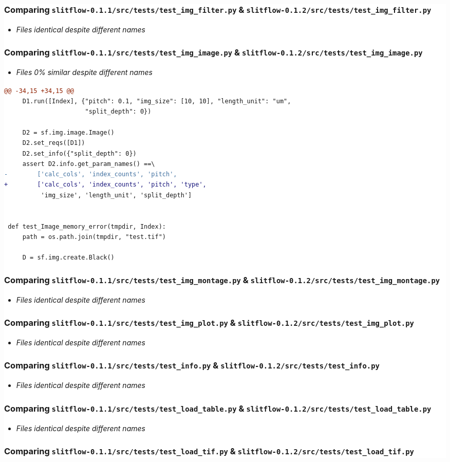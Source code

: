 ### Comparing `slitflow-0.1.1/src/tests/test_img_filter.py` & `slitflow-0.1.2/src/tests/test_img_filter.py`

 * *Files identical despite different names*

### Comparing `slitflow-0.1.1/src/tests/test_img_image.py` & `slitflow-0.1.2/src/tests/test_img_image.py`

 * *Files 0% similar despite different names*

```diff
@@ -34,15 +34,15 @@
     D1.run([Index], {"pitch": 0.1, "img_size": [10, 10], "length_unit": "um",
                      "split_depth": 0})
 
     D2 = sf.img.image.Image()
     D2.set_reqs([D1])
     D2.set_info({"split_depth": 0})
     assert D2.info.get_param_names() ==\
-        ['calc_cols', 'index_counts', 'pitch',
+        ['calc_cols', 'index_counts', 'pitch', 'type',
          'img_size', 'length_unit', 'split_depth']
 
 
 def test_Image_memory_error(tmpdir, Index):
     path = os.path.join(tmpdir, "test.tif")
 
     D = sf.img.create.Black()
```

### Comparing `slitflow-0.1.1/src/tests/test_img_montage.py` & `slitflow-0.1.2/src/tests/test_img_montage.py`

 * *Files identical despite different names*

### Comparing `slitflow-0.1.1/src/tests/test_img_plot.py` & `slitflow-0.1.2/src/tests/test_img_plot.py`

 * *Files identical despite different names*

### Comparing `slitflow-0.1.1/src/tests/test_info.py` & `slitflow-0.1.2/src/tests/test_info.py`

 * *Files identical despite different names*

### Comparing `slitflow-0.1.1/src/tests/test_load_table.py` & `slitflow-0.1.2/src/tests/test_load_table.py`

 * *Files identical despite different names*

### Comparing `slitflow-0.1.1/src/tests/test_load_tif.py` & `slitflow-0.1.2/src/tests/test_load_tif.py`
